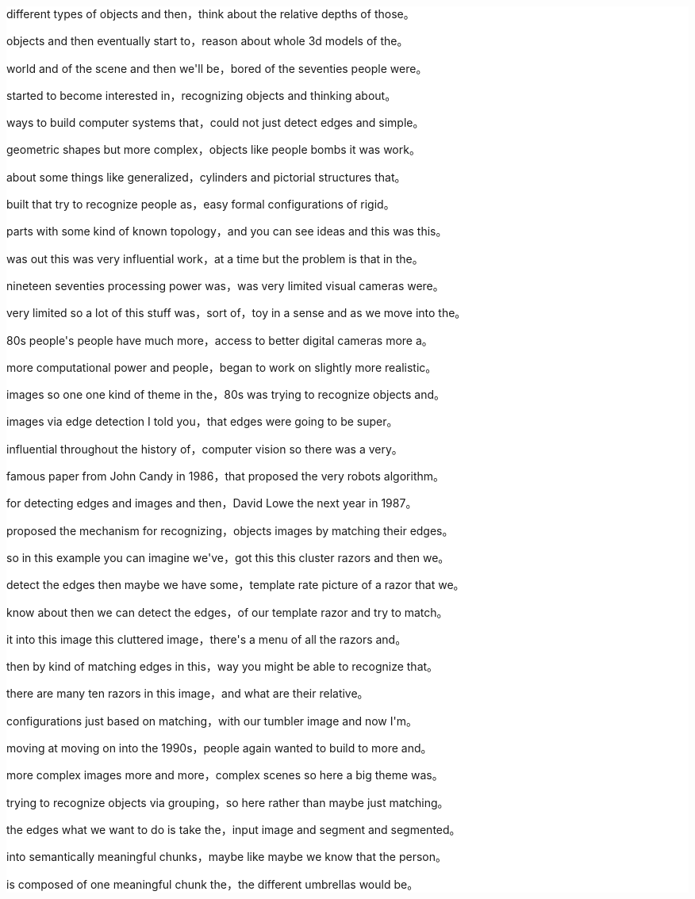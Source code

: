 different types of objects and then，think about the relative depths of those。

objects and then eventually start to，reason about whole 3d models of the。

world and of the scene and then we'll be，bored of the seventies people were。

started to become interested in，recognizing objects and thinking about。

ways to build computer systems that，could not just detect edges and simple。

geometric shapes but more complex，objects like people bombs it was work。

about some things like generalized，cylinders and pictorial structures that。

built that try to recognize people as，easy formal configurations of rigid。

parts with some kind of known topology，and you can see ideas and this was this。

was out this was very influential work，at a time but the problem is that in the。

nineteen seventies processing power was，was very limited visual cameras were。

very limited so a lot of this stuff was，sort of，toy in a sense and as we move into the。

80s people's people have much more，access to better digital cameras more a。

more computational power and people，began to work on slightly more realistic。

images so one one kind of theme in the，80s was trying to recognize objects and。

images via edge detection I told you，that edges were going to be super。

influential throughout the history of，computer vision so there was a very。

famous paper from John Candy in 1986，that proposed the very robots algorithm。

for detecting edges and images and then，David Lowe the next year in 1987。

proposed the mechanism for recognizing，objects images by matching their edges。

so in this example you can imagine we've，got this this cluster razors and then we。

detect the edges then maybe we have some，template rate picture of a razor that we。

know about then we can detect the edges，of our template razor and try to match。

it into this image this cluttered image，there's a menu of all the razors and。

then by kind of matching edges in this，way you might be able to recognize that。

there are many ten razors in this image，and what are their relative。

configurations just based on matching，with our tumbler image and now I'm。

moving at moving on into the 1990s，people again wanted to build to more and。

more complex images more and more，complex scenes so here a big theme was。

trying to recognize objects via grouping，so here rather than maybe just matching。

the edges what we want to do is take the，input image and segment and segmented。

into semantically meaningful chunks，maybe like maybe we know that the person。

is composed of one meaningful chunk the，the different umbrellas would be。
